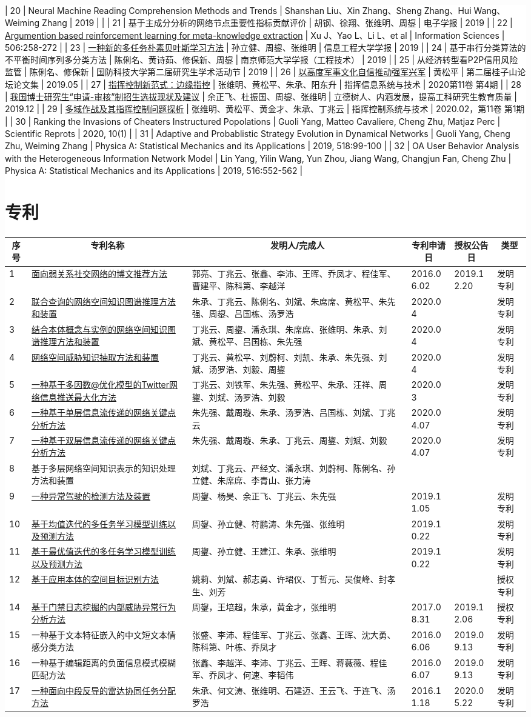 | 20   | Neural Machine Reading Comprehension Methods and Trends      | Shanshan Liu、Xin Zhang、Sheng Zhang、Hui Wang、Weiming Zhang | 2019                                                         |                       |
| 21   | 基于主成分分析的网络节点重要性指标贡献评价                   | 胡钢、徐翔、张维明、周鋆                                     | 电子学报                                                     | 2019                  |
| 22   | [Argumention based reinforcement learning for meta-knowledge   extraction](../../../2020/07/11/Argumentation-based-reinforcement-learning-for-meta-knowledge-extraction.html) | Xu J、Yao L、Li L、et al                                     | Information Sciences                                         | 506:258-272           |
| 23   | [一种新的多任务朴素贝叶斯学习方法](../../../2020/07/11/一种新的多任务朴素贝叶斯学习方法.html)                             | 孙立健、周鋆、张维明                                         | 信息工程大学学报                                             | 2019                  |
| 24   | 基于串行分类算法的不平衡时间序列多分类方法                   | 陈俐名、黄诗茹、修保新、周鋆                                 | 南京师范大学学报（工程技术）                                 | 2019                  |
| 25   | 从经济转型看P2P信用风险监管                               | 陈俐名、修保新                                               | 国防科技大学第二届研究生学术活动节                           | 2019                  |
| 26   | [以高度军事文化自信推动强军兴军](../../../2020/07/11/以高度军事文化自信推动强军兴军.html)                               | 黄松平                                                       | 第二届桂子山论坛论文集                                       | 2019.05               |
| 27   | [指挥控制新范式：边缘指控](../../../2020/07/11/指挥控制新范式-边缘指控.html)                                 | 张维明、黄松平、朱承、阳东升                                 | 指挥信息系统与技术                                           | 2020第11卷  第4期     |
| 28   | [我国博士研究生“申请-审核”制招生选拔现状及建议](../../../2020/07/11/我国博士研究生-申请-审核-制招生选拔现状及建议.html)                | 余正飞、杜振国、周鋆、张维明                                 | 立德树人、内涵发展，提高工科研究生教育质量                   | 2019.12               |
| 29   | [多域作战及其指挥控制问题探析](../../../2020/07/11/多域作战及其指挥控制问题探析.html)                                 | 张维明、黄松平、黄金才、朱承、丁兆云                         | 指挥控制系统与技术                                           | 2020.02，第11卷 第1期 |
| 30   | Ranking the Invasions of Cheaters Instructured Popolations   | Guoli Yang, Matteo Cavaliere, Cheng Zhu, Matjaz Perc         | Scientific Reprots                                           | 2020, 10(1)           |
| 31   | Adaptive and Probablistic Strategy Evolution in Dynamical Networks | Guoli Yang, Cheng Zhu, Weiming Zhang                         | Physica A: Statistical Mechanics and its Applications        | 2019, 518:99-100      |
| 32   | OA User Behavior Analysis with the Heterogeneous Information Network Model | Lin Yang, Yilin Wang, Yun Zhou, Jiang Wang, Changjun Fan,   Cheng Zhu | Physica A: Statistical Mechanics and its Applications        | 2019, 516:552-562     |

# 专利

| 序号 | 专利名称                                                     | 发明人/完成人                                                | 专利申请日 | 授权公告日 | 类型     |
| ---- | ------------------------------------------------------------ | ------------------------------------------------------------ | ---------- | ---------- | -------- |
| 1    | [面向弱关系社交网络的博文推荐方法](../../../2020/07/11/面向弱关系社交网络的博文推荐方法.html)                             | 郭亮、丁兆云、张鑫、李沛、王晖、乔凤才、程佳军、曹建平、陈科第、李越洋 | 2016.06.02 | 2019.12.20 | 发明专利 |
| 2    | [联合查询的网络空间知识图谱推理方法和装置](../../../2020/07/11/联合查询的网络空间知识图谱推理方法和装置.html)                        | 朱承、丁兆云、陈俐名、刘斌、朱席席、黄松平、朱先强、周鋆、吕国栋、汤罗浩 | 2020.04    |            | 发明专利 |
| 3    | [结合本体概念与实例的网络空间知识图谱推理方法和装置](../../../2020/07/11/结合本体概念与实例的网络空间知识图谱推理方法和装置.html)            | 丁兆云、周鋆、潘永琪、朱席席、张维明、朱承、刘斌、黄松平、吕国栋、朱先强 | 2020.04    |            | 发明专利 |
| 4    | [网络空间威胁知识抽取方法和装置](../../../2020/07/11/网络空间威胁知识抽取方法和装置.html)                               | 丁兆云、黄松平、刘蔚柯、刘凯、朱承、朱先强、刘斌、汤罗浩、刘毅、周鋆 | 2020.04    |            | 发明专利 |
| 5    | [一种基于多因数@优化模型的Twitter网络信息推送最大化方法](../../../2020/07/11/一种基于多因数@优化模型的Twitter网络信息推送最大化方法.html) | 丁兆云、刘铁军、朱先强、黄松平、朱承、汪祥、周鋆、刘斌、汤罗浩、刘毅 | 2020.03    |            | 发明专利 |
| 6    | [一种基于单层信息流传递的网络关键点分析方法](../../../2020/07/11/一种基于单层信息流传递的网络关键点分析方法.html)                   | 朱先强、戴周璇、朱承、汤罗浩、吕国栋、刘斌、丁兆云           | 2020.04.07 |            | 发明专利 |
| 7    | [一种基于双层信息流传递的网络关键点分析方法](../../../2020/07/11/一种基于双层信息流传递的网络关键点分析方法.html)                   | 朱先强、戴周璇、朱承、丁兆云、周鋆、刘斌、刘毅               | 2020.04.07 |            | 发明专利 |
| 8    | 基于多层网络空间知识表示的知识处理方法和装置                | 刘斌、丁兆云、严经文、潘永琪、刘蔚柯、陈俐名、孙立健、朱席席、李青山、张力涛 |            |            |          |
| 9    | [一种异常驾驶的检测方法及装置](../../../2020/07/11/一种异常驾驶的检测方法及装置.html)                                 | 周鋆、杨昊、余正飞、丁兆云、朱先强                           | 2019.11.05 |            | 发明专利 |
| 10   | [基于均值迭代的多任务学习模型训练以及预测方法](../../../2020/07/11/基于均值迭代的多任务学习模型训练以及预测方法.html)                 | 周鋆、孙立健、符鹏涛、朱先强、张维明                         | 2019.10.22 |            | 发明专利 |
| 11   | [基于最优值迭代的多任务学习模型训练以及预测方法](../../../2020/07/11/基于最优值迭代的多任务学习模型训练以及预测方法.html)               | 周鋆、孙立健、王建江、朱承、张维明                           | 2019.10.22 |            | 发明专利 |
| 12   | [基于应用本体的空间目标识别方法](../../../2020/07/11/基于应用本体的空间目标识别方法.html)                               | 姚莉、刘斌、郝志勇、许珺仪、丁哲元、吴俊峰、封孝生、刘芳     |            |            | 授权专利 |
| 14   | [基于门禁日志挖掘的内部威胁异常行为分析方法](../../../2020/07/11/基于门禁日志挖掘的内部威胁异常行为分析方法.html)                   | 周鋆，王培超，朱承，黄金才，张维明                           | 2017.08.31 | 2019.12.06 | 授权专利 |
| 15   | 一种基于文本特征嵌入的中文短文本情感分类方法               | 张盛、李沛、程佳军、丁兆云、张鑫、王晖、沈大勇、陈科第、叶栋、乔凤才 | 2016.06.06 | 2019.09.13 | 发明专利 |
| 16   | 一种基于编辑距离的负面信息模式模糊匹配方法                  | 张鑫、李越洋、李沛、丁兆云、王晖、蒋薇薇、程佳军、乔凤才、何速、李韬伟 | 2016.06.07 | 2019.09.13 | 发明专利 |
| 17   | [一种面向中段反导的雷达协同任务分配方法](../../../2020/07/11/一种面向中段反导的雷达协同任务分配方法.html)                       | 朱承、何文涛、张维明、石建迈、王云飞、于连飞、汤罗浩         | 2016.11.18 | 2020.05.22 | 发明专利 |

